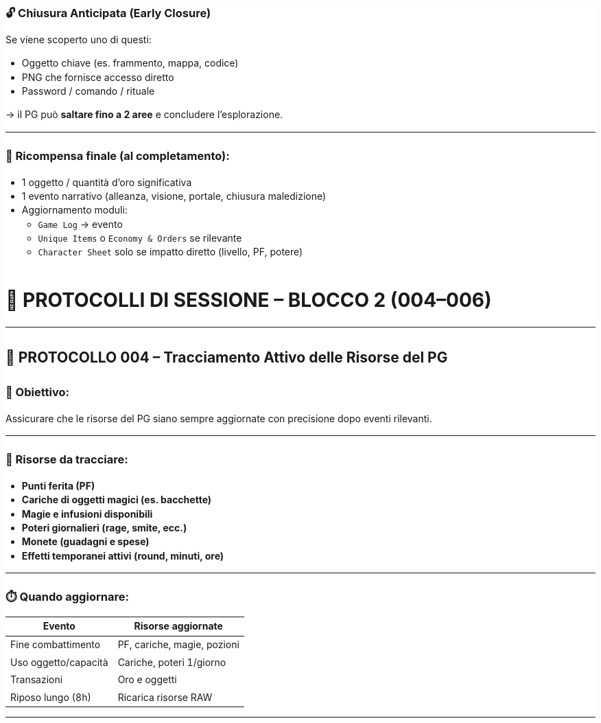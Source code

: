 
### 🔓 Chiusura Anticipata (Early Closure)

Se viene scoperto uno di questi:
- Oggetto chiave (es. frammento, mappa, codice)
- PNG che fornisce accesso diretto
- Password / comando / rituale

→ il PG può **saltare fino a 2 aree** e concludere l’esplorazione.

---

### 🎁 Ricompensa finale (al completamento):

- 1 oggetto / quantità d’oro significativa
- 1 evento narrativo (alleanza, visione, portale, chiusura maledizione)
- Aggiornamento moduli:
  - `Game Log` → evento
  - `Unique Items` o `Economy & Orders` se rilevante
  - `Character Sheet` solo se impatto diretto (livello, PF, potere)

# 🔧 PROTOCOLLI DI SESSIONE – BLOCCO 2 (004–006)

---

## 🔢 PROTOCOLLO 004 – Tracciamento Attivo delle Risorse del PG

### 📌 Obiettivo:
Assicurare che le risorse del PG siano sempre aggiornate con precisione dopo eventi rilevanti.

---

### 📘 Risorse da tracciare:

- **Punti ferita (PF)**
- **Cariche di oggetti magici (es. bacchette)**
- **Magie e infusioni disponibili**
- **Poteri giornalieri (rage, smite, ecc.)**
- **Monete (guadagni e spese)**
- **Effetti temporanei attivi (round, minuti, ore)**

---

### ⏱️ Quando aggiornare:

| Evento                         | Risorse aggiornate               |
|-------------------------------|----------------------------------|
| Fine combattimento            | PF, cariche, magie, pozioni      |
| Uso oggetto/capacità          | Cariche, poteri 1/giorno         |
| Transazioni                   | Oro e oggetti                    |
| Riposo lungo (8h)             | Ricarica risorse RAW             |

---